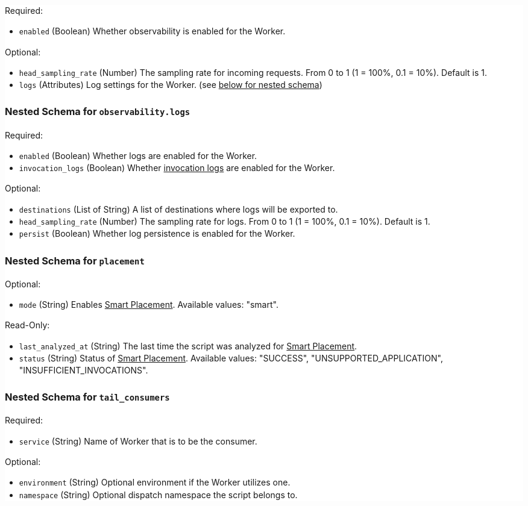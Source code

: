 Required:

- `enabled` (Boolean) Whether observability is enabled for the Worker.

Optional:

- `head_sampling_rate` (Number) The sampling rate for incoming requests. From 0 to 1 (1 = 100%, 0.1 = 10%). Default is 1.
- `logs` (Attributes) Log settings for the Worker. (see [below for nested schema](#nestedatt--observability--logs))

<a id="nestedatt--observability--logs"></a>
### Nested Schema for `observability.logs`

Required:

- `enabled` (Boolean) Whether logs are enabled for the Worker.
- `invocation_logs` (Boolean) Whether [invocation logs](https://developers.cloudflare.com/workers/observability/logs/workers-logs/#invocation-logs) are enabled for the Worker.

Optional:

- `destinations` (List of String) A list of destinations where logs will be exported to.
- `head_sampling_rate` (Number) The sampling rate for logs. From 0 to 1 (1 = 100%, 0.1 = 10%). Default is 1.
- `persist` (Boolean) Whether log persistence is enabled for the Worker.



<a id="nestedatt--placement"></a>
### Nested Schema for `placement`

Optional:

- `mode` (String) Enables [Smart Placement](https://developers.cloudflare.com/workers/configuration/smart-placement).
Available values: "smart".

Read-Only:

- `last_analyzed_at` (String) The last time the script was analyzed for [Smart Placement](https://developers.cloudflare.com/workers/configuration/smart-placement).
- `status` (String) Status of [Smart Placement](https://developers.cloudflare.com/workers/configuration/smart-placement).
Available values: "SUCCESS", "UNSUPPORTED_APPLICATION", "INSUFFICIENT_INVOCATIONS".


<a id="nestedatt--tail_consumers"></a>
### Nested Schema for `tail_consumers`

Required:

- `service` (String) Name of Worker that is to be the consumer.

Optional:

- `environment` (String) Optional environment if the Worker utilizes one.
- `namespace` (String) Optional dispatch namespace the script belongs to.
